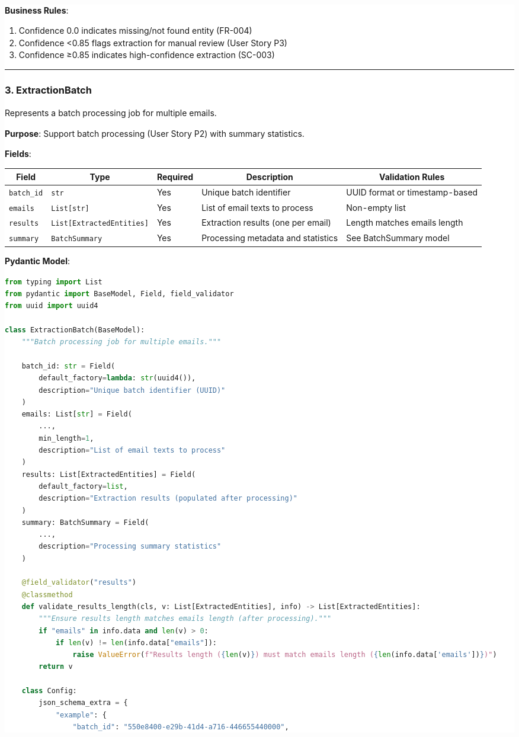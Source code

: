 **Business Rules**:
1. Confidence 0.0 indicates missing/not found entity (FR-004)
2. Confidence <0.85 flags extraction for manual review (User Story P3)
3. Confidence ≥0.85 indicates high-confidence extraction (SC-003)

---

### 3. ExtractionBatch

Represents a batch processing job for multiple emails.

**Purpose**: Support batch processing (User Story P2) with summary statistics.

**Fields**:

| Field | Type | Required | Description | Validation Rules |
|-------|------|----------|-------------|------------------|
| `batch_id` | `str` | Yes | Unique batch identifier | UUID format or timestamp-based |
| `emails` | `List[str]` | Yes | List of email texts to process | Non-empty list |
| `results` | `List[ExtractedEntities]` | Yes | Extraction results (one per email) | Length matches emails length |
| `summary` | `BatchSummary` | Yes | Processing metadata and statistics | See BatchSummary model |

**Pydantic Model**:
```python
from typing import List
from pydantic import BaseModel, Field, field_validator
from uuid import uuid4

class ExtractionBatch(BaseModel):
    """Batch processing job for multiple emails."""

    batch_id: str = Field(
        default_factory=lambda: str(uuid4()),
        description="Unique batch identifier (UUID)"
    )
    emails: List[str] = Field(
        ...,
        min_length=1,
        description="List of email texts to process"
    )
    results: List[ExtractedEntities] = Field(
        default_factory=list,
        description="Extraction results (populated after processing)"
    )
    summary: BatchSummary = Field(
        ...,
        description="Processing summary statistics"
    )

    @field_validator("results")
    @classmethod
    def validate_results_length(cls, v: List[ExtractedEntities], info) -> List[ExtractedEntities]:
        """Ensure results length matches emails length (after processing)."""
        if "emails" in info.data and len(v) > 0:
            if len(v) != len(info.data["emails"]):
                raise ValueError(f"Results length ({len(v)}) must match emails length ({len(info.data['emails'])})")
        return v

    class Config:
        json_schema_extra = {
            "example": {
                "batch_id": "550e8400-e29b-41d4-a716-446655440000",
```